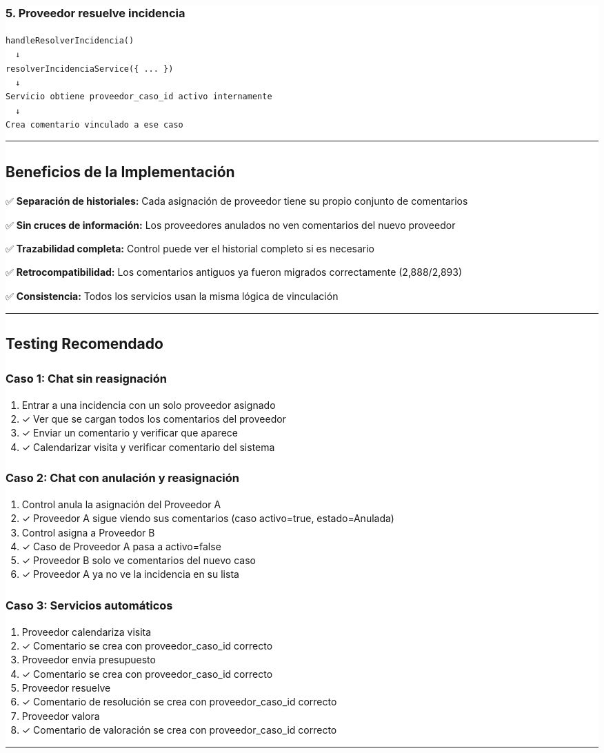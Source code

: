 ### 5. **Proveedor resuelve incidencia**
```
handleResolverIncidencia()
  ↓
resolverIncidenciaService({ ... })
  ↓
Servicio obtiene proveedor_caso_id activo internamente
  ↓
Crea comentario vinculado a ese caso
```

---

## Beneficios de la Implementación

✅ **Separación de historiales:** Cada asignación de proveedor tiene su propio conjunto de comentarios

✅ **Sin cruces de información:** Los proveedores anulados no ven comentarios del nuevo proveedor

✅ **Trazabilidad completa:** Control puede ver el historial completo si es necesario

✅ **Retrocompatibilidad:** Los comentarios antiguos ya fueron migrados correctamente (2,888/2,893)

✅ **Consistencia:** Todos los servicios usan la misma lógica de vinculación

---

## Testing Recomendado

### Caso 1: Chat sin reasignación
1. Entrar a una incidencia con un solo proveedor asignado
2. ✓ Ver que se cargan todos los comentarios del proveedor
3. ✓ Enviar un comentario y verificar que aparece
4. ✓ Calendarizar visita y verificar comentario del sistema

### Caso 2: Chat con anulación y reasignación
1. Control anula la asignación del Proveedor A
2. ✓ Proveedor A sigue viendo sus comentarios (caso activo=true, estado=Anulada)
3. Control asigna a Proveedor B
4. ✓ Caso de Proveedor A pasa a activo=false
5. ✓ Proveedor B solo ve comentarios del nuevo caso
6. ✓ Proveedor A ya no ve la incidencia en su lista

### Caso 3: Servicios automáticos
1. Proveedor calendariza visita
2. ✓ Comentario se crea con proveedor_caso_id correcto
3. Proveedor envía presupuesto
4. ✓ Comentario se crea con proveedor_caso_id correcto
5. Proveedor resuelve
6. ✓ Comentario de resolución se crea con proveedor_caso_id correcto
7. Proveedor valora
8. ✓ Comentario de valoración se crea con proveedor_caso_id correcto

---